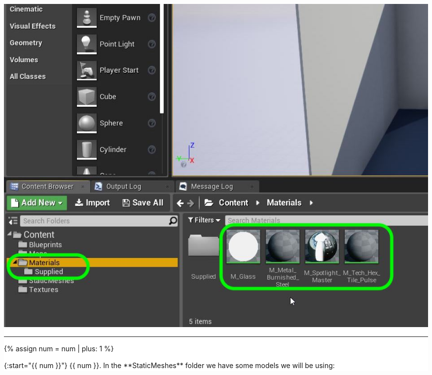 <img src="images/MaterialsForBlueprints.jpg"  class= "img-fluid"  alt="Create new sprite with button">  
</div>
</div>

_____ 

{% assign num = num | plus: 1 %}
<div class = "row">
<div class="col-12 col-lg-4 col align-self-center">
<div markdown = "1">
{:start="{{ num }}"}
{{ num }}. In the **StaticMeshes** folder we have some models we will be using:
</div>
</div>
<div class="col-12 col-lg-8">